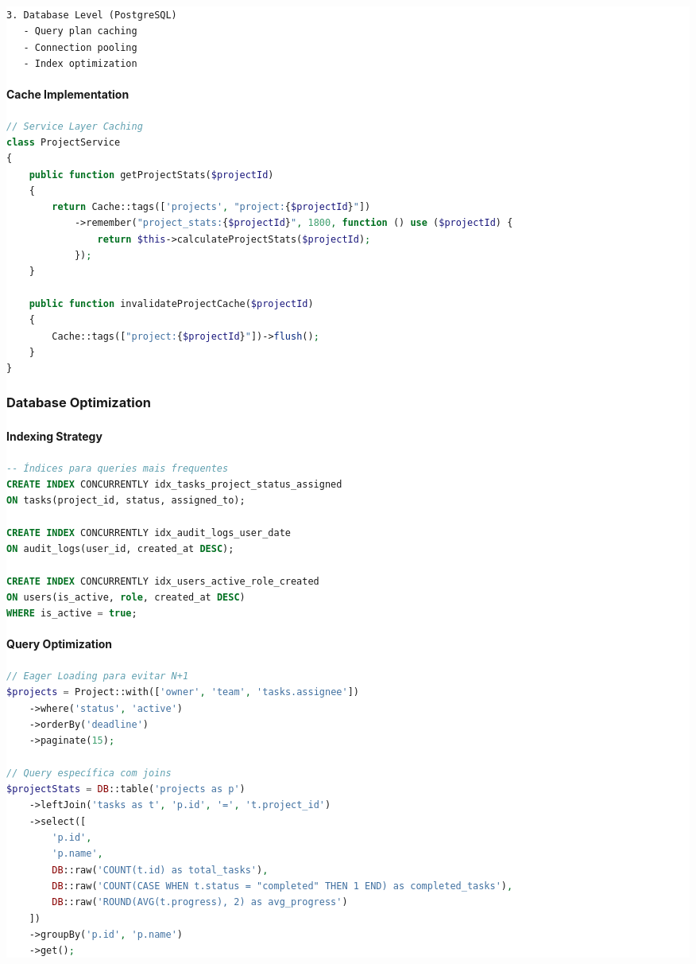 ```
3. Database Level (PostgreSQL)
   - Query plan caching
   - Connection pooling
   - Index optimization
```

#### Cache Implementation
```php
// Service Layer Caching
class ProjectService
{
    public function getProjectStats($projectId)
    {
        return Cache::tags(['projects', "project:{$projectId}"])
            ->remember("project_stats:{$projectId}", 1800, function () use ($projectId) {
                return $this->calculateProjectStats($projectId);
            });
    }
    
    public function invalidateProjectCache($projectId)
    {
        Cache::tags(["project:{$projectId}"])->flush();
    }
}
```

### Database Optimization

#### Indexing Strategy
```sql
-- Índices para queries mais frequentes
CREATE INDEX CONCURRENTLY idx_tasks_project_status_assigned 
ON tasks(project_id, status, assigned_to);

CREATE INDEX CONCURRENTLY idx_audit_logs_user_date 
ON audit_logs(user_id, created_at DESC);

CREATE INDEX CONCURRENTLY idx_users_active_role_created 
ON users(is_active, role, created_at DESC) 
WHERE is_active = true;
```

#### Query Optimization
```php
// Eager Loading para evitar N+1
$projects = Project::with(['owner', 'team', 'tasks.assignee'])
    ->where('status', 'active')
    ->orderBy('deadline')
    ->paginate(15);

// Query específica com joins
$projectStats = DB::table('projects as p')
    ->leftJoin('tasks as t', 'p.id', '=', 't.project_id')
    ->select([
        'p.id',
        'p.name',
        DB::raw('COUNT(t.id) as total_tasks'),
        DB::raw('COUNT(CASE WHEN t.status = "completed" THEN 1 END) as completed_tasks'),
        DB::raw('ROUND(AVG(t.progress), 2) as avg_progress')
    ])
    ->groupBy('p.id', 'p.name')
    ->get();
```
